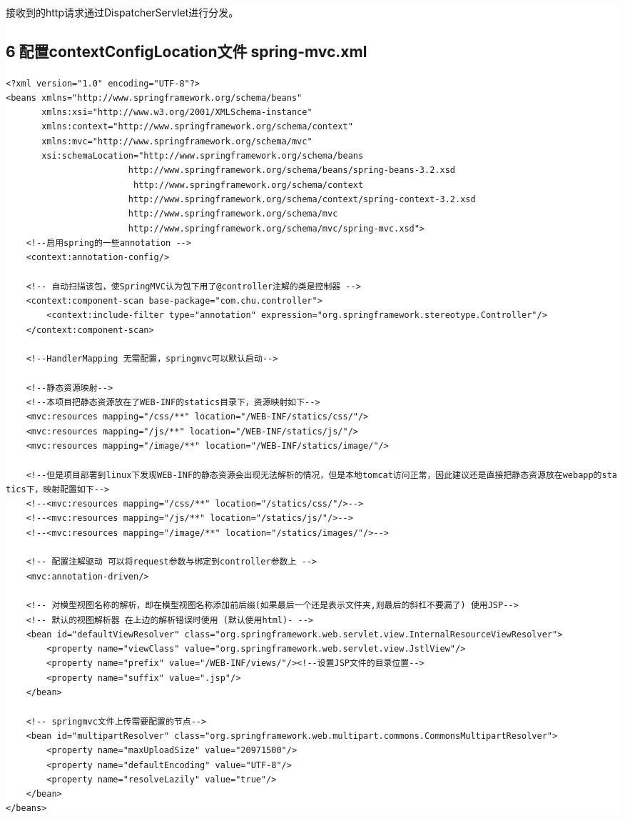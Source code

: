 接收到的http请求通过DispatcherServlet进行分发。

## 6 配置contextConfigLocation文件 spring-mvc.xml

```
<?xml version="1.0" encoding="UTF-8"?>
<beans xmlns="http://www.springframework.org/schema/beans"
       xmlns:xsi="http://www.w3.org/2001/XMLSchema-instance"
       xmlns:context="http://www.springframework.org/schema/context"
       xmlns:mvc="http://www.springframework.org/schema/mvc"
       xsi:schemaLocation="http://www.springframework.org/schema/beans
                        http://www.springframework.org/schema/beans/spring-beans-3.2.xsd
                         http://www.springframework.org/schema/context
                        http://www.springframework.org/schema/context/spring-context-3.2.xsd
                        http://www.springframework.org/schema/mvc
                        http://www.springframework.org/schema/mvc/spring-mvc.xsd">
    <!--启用spring的一些annotation -->
    <context:annotation-config/>

    <!-- 自动扫描该包，使SpringMVC认为包下用了@controller注解的类是控制器 -->
    <context:component-scan base-package="com.chu.controller">
        <context:include-filter type="annotation" expression="org.springframework.stereotype.Controller"/>
    </context:component-scan>

    <!--HandlerMapping 无需配置，springmvc可以默认启动-->

    <!--静态资源映射-->
    <!--本项目把静态资源放在了WEB-INF的statics目录下，资源映射如下-->
    <mvc:resources mapping="/css/**" location="/WEB-INF/statics/css/"/>
    <mvc:resources mapping="/js/**" location="/WEB-INF/statics/js/"/>
    <mvc:resources mapping="/image/**" location="/WEB-INF/statics/image/"/>

    <!--但是项目部署到linux下发现WEB-INF的静态资源会出现无法解析的情况，但是本地tomcat访问正常，因此建议还是直接把静态资源放在webapp的statics下，映射配置如下-->
    <!--<mvc:resources mapping="/css/**" location="/statics/css/"/>-->
    <!--<mvc:resources mapping="/js/**" location="/statics/js/"/>-->
    <!--<mvc:resources mapping="/image/**" location="/statics/images/"/>-->

    <!-- 配置注解驱动 可以将request参数与绑定到controller参数上 -->
    <mvc:annotation-driven/>

    <!-- 对模型视图名称的解析，即在模型视图名称添加前后缀(如果最后一个还是表示文件夹,则最后的斜杠不要漏了) 使用JSP-->
    <!-- 默认的视图解析器 在上边的解析错误时使用 (默认使用html)- -->
    <bean id="defaultViewResolver" class="org.springframework.web.servlet.view.InternalResourceViewResolver">
        <property name="viewClass" value="org.springframework.web.servlet.view.JstlView"/>
        <property name="prefix" value="/WEB-INF/views/"/><!--设置JSP文件的目录位置-->
        <property name="suffix" value=".jsp"/>
    </bean>

    <!-- springmvc文件上传需要配置的节点-->
    <bean id="multipartResolver" class="org.springframework.web.multipart.commons.CommonsMultipartResolver">
        <property name="maxUploadSize" value="20971500"/>
        <property name="defaultEncoding" value="UTF-8"/>
        <property name="resolveLazily" value="true"/>
    </bean>
</beans>
```
